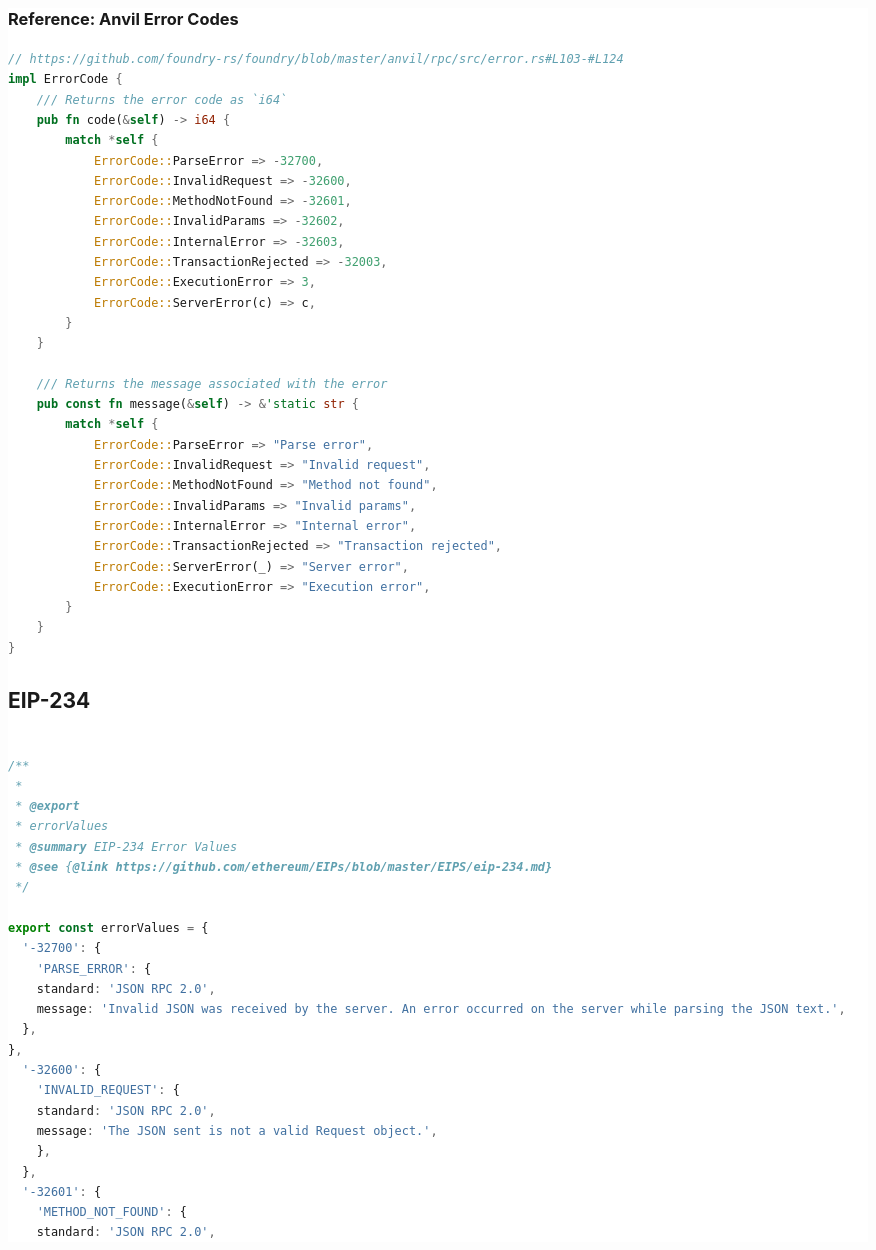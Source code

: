### Reference: Anvil Error Codes

```rust
// https://github.com/foundry-rs/foundry/blob/master/anvil/rpc/src/error.rs#L103-#L124
impl ErrorCode {
    /// Returns the error code as `i64`
    pub fn code(&self) -> i64 {
        match *self {
            ErrorCode::ParseError => -32700,
            ErrorCode::InvalidRequest => -32600,
            ErrorCode::MethodNotFound => -32601,
            ErrorCode::InvalidParams => -32602,
            ErrorCode::InternalError => -32603,
            ErrorCode::TransactionRejected => -32003,
            ErrorCode::ExecutionError => 3,
            ErrorCode::ServerError(c) => c,
        }
    }

    /// Returns the message associated with the error
    pub const fn message(&self) -> &'static str {
        match *self {
            ErrorCode::ParseError => "Parse error",
            ErrorCode::InvalidRequest => "Invalid request",
            ErrorCode::MethodNotFound => "Method not found",
            ErrorCode::InvalidParams => "Invalid params",
            ErrorCode::InternalError => "Internal error",
            ErrorCode::TransactionRejected => "Transaction rejected",
            ErrorCode::ServerError(_) => "Server error",
            ErrorCode::ExecutionError => "Execution error",
        }
    }
}
```

## EIP-234

```typescript

/**
 *
 * @export
 * errorValues
 * @summary EIP-234 Error Values
 * @see {@link https://github.com/ethereum/EIPs/blob/master/EIPS/eip-234.md}
 */

export const errorValues = {
  '-32700': {
    'PARSE_ERROR': {
    standard: 'JSON RPC 2.0',
    message: 'Invalid JSON was received by the server. An error occurred on the server while parsing the JSON text.',
  },
},
  '-32600': {
    'INVALID_REQUEST': {
    standard: 'JSON RPC 2.0',
    message: 'The JSON sent is not a valid Request object.',
    },
  },
  '-32601': {
    'METHOD_NOT_FOUND': {
    standard: 'JSON RPC 2.0',
```